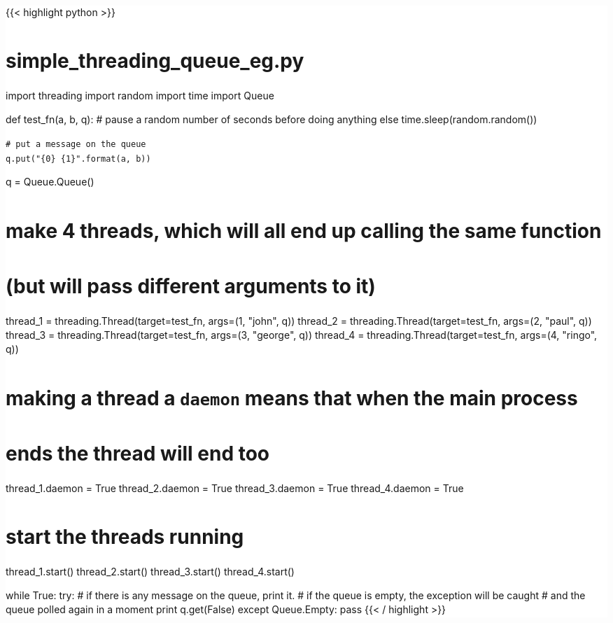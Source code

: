 {{< highlight python >}}
# simple_threading_queue_eg.py

import threading
import random
import time
import Queue

def test_fn(a, b, q):
    # pause a random number of seconds before doing anything else
    time.sleep(random.random())

    # put a message on the queue
    q.put("{0} {1}".format(a, b))


q = Queue.Queue()

# make 4 threads, which will all end up calling the same function
# (but will pass different arguments to it)
thread_1 = threading.Thread(target=test_fn, args=(1, "john", q))
thread_2 = threading.Thread(target=test_fn, args=(2, "paul", q))
thread_3 = threading.Thread(target=test_fn, args=(3, "george", q))
thread_4 = threading.Thread(target=test_fn, args=(4, "ringo", q))

# making a thread a `daemon` means that when the main process
# ends the thread will end too
thread_1.daemon = True
thread_2.daemon = True
thread_3.daemon = True
thread_4.daemon = True

# start the threads running
thread_1.start()
thread_2.start()
thread_3.start()
thread_4.start()

while True:
    try:
        # if there is any message on the queue, print it.
        # if the queue is empty, the exception will be caught
        # and the queue polled again in a moment
        print q.get(False)
    except Queue.Empty:
        pass
{{< / highlight >}}